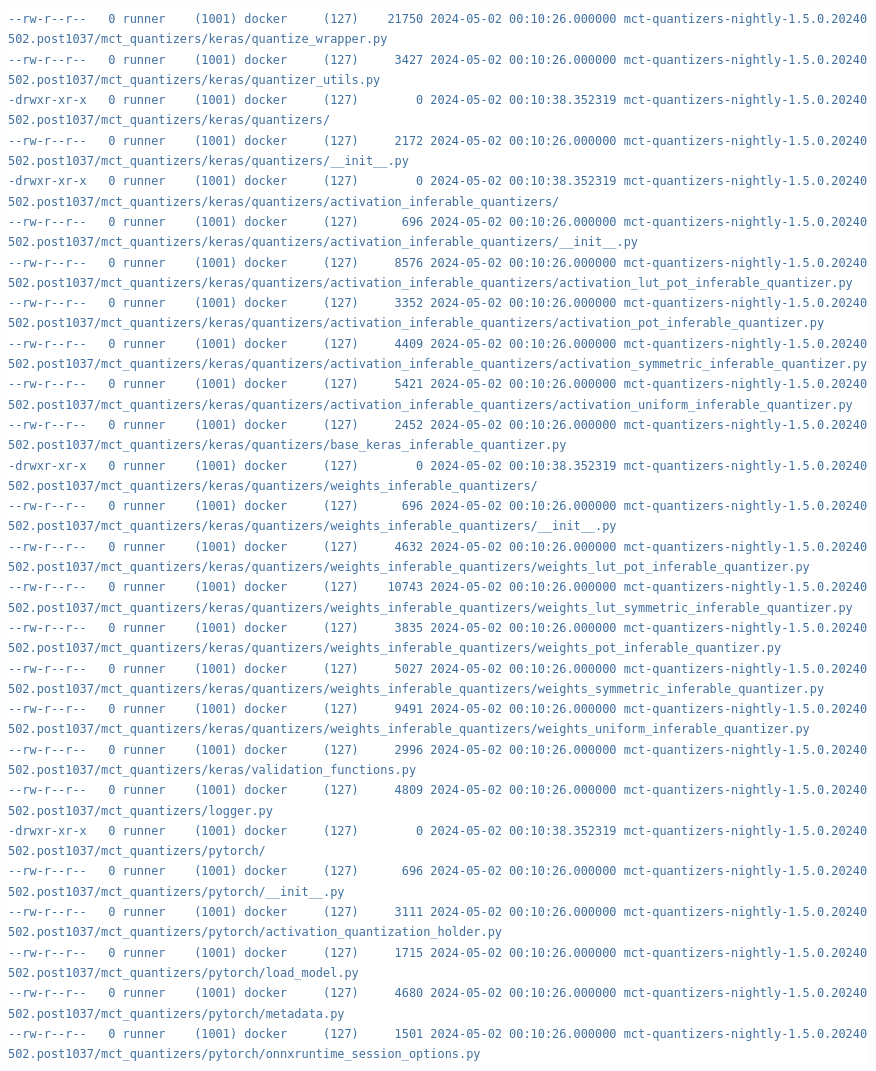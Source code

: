 ```diff
--rw-r--r--   0 runner    (1001) docker     (127)    21750 2024-05-02 00:10:26.000000 mct-quantizers-nightly-1.5.0.20240502.post1037/mct_quantizers/keras/quantize_wrapper.py
--rw-r--r--   0 runner    (1001) docker     (127)     3427 2024-05-02 00:10:26.000000 mct-quantizers-nightly-1.5.0.20240502.post1037/mct_quantizers/keras/quantizer_utils.py
-drwxr-xr-x   0 runner    (1001) docker     (127)        0 2024-05-02 00:10:38.352319 mct-quantizers-nightly-1.5.0.20240502.post1037/mct_quantizers/keras/quantizers/
--rw-r--r--   0 runner    (1001) docker     (127)     2172 2024-05-02 00:10:26.000000 mct-quantizers-nightly-1.5.0.20240502.post1037/mct_quantizers/keras/quantizers/__init__.py
-drwxr-xr-x   0 runner    (1001) docker     (127)        0 2024-05-02 00:10:38.352319 mct-quantizers-nightly-1.5.0.20240502.post1037/mct_quantizers/keras/quantizers/activation_inferable_quantizers/
--rw-r--r--   0 runner    (1001) docker     (127)      696 2024-05-02 00:10:26.000000 mct-quantizers-nightly-1.5.0.20240502.post1037/mct_quantizers/keras/quantizers/activation_inferable_quantizers/__init__.py
--rw-r--r--   0 runner    (1001) docker     (127)     8576 2024-05-02 00:10:26.000000 mct-quantizers-nightly-1.5.0.20240502.post1037/mct_quantizers/keras/quantizers/activation_inferable_quantizers/activation_lut_pot_inferable_quantizer.py
--rw-r--r--   0 runner    (1001) docker     (127)     3352 2024-05-02 00:10:26.000000 mct-quantizers-nightly-1.5.0.20240502.post1037/mct_quantizers/keras/quantizers/activation_inferable_quantizers/activation_pot_inferable_quantizer.py
--rw-r--r--   0 runner    (1001) docker     (127)     4409 2024-05-02 00:10:26.000000 mct-quantizers-nightly-1.5.0.20240502.post1037/mct_quantizers/keras/quantizers/activation_inferable_quantizers/activation_symmetric_inferable_quantizer.py
--rw-r--r--   0 runner    (1001) docker     (127)     5421 2024-05-02 00:10:26.000000 mct-quantizers-nightly-1.5.0.20240502.post1037/mct_quantizers/keras/quantizers/activation_inferable_quantizers/activation_uniform_inferable_quantizer.py
--rw-r--r--   0 runner    (1001) docker     (127)     2452 2024-05-02 00:10:26.000000 mct-quantizers-nightly-1.5.0.20240502.post1037/mct_quantizers/keras/quantizers/base_keras_inferable_quantizer.py
-drwxr-xr-x   0 runner    (1001) docker     (127)        0 2024-05-02 00:10:38.352319 mct-quantizers-nightly-1.5.0.20240502.post1037/mct_quantizers/keras/quantizers/weights_inferable_quantizers/
--rw-r--r--   0 runner    (1001) docker     (127)      696 2024-05-02 00:10:26.000000 mct-quantizers-nightly-1.5.0.20240502.post1037/mct_quantizers/keras/quantizers/weights_inferable_quantizers/__init__.py
--rw-r--r--   0 runner    (1001) docker     (127)     4632 2024-05-02 00:10:26.000000 mct-quantizers-nightly-1.5.0.20240502.post1037/mct_quantizers/keras/quantizers/weights_inferable_quantizers/weights_lut_pot_inferable_quantizer.py
--rw-r--r--   0 runner    (1001) docker     (127)    10743 2024-05-02 00:10:26.000000 mct-quantizers-nightly-1.5.0.20240502.post1037/mct_quantizers/keras/quantizers/weights_inferable_quantizers/weights_lut_symmetric_inferable_quantizer.py
--rw-r--r--   0 runner    (1001) docker     (127)     3835 2024-05-02 00:10:26.000000 mct-quantizers-nightly-1.5.0.20240502.post1037/mct_quantizers/keras/quantizers/weights_inferable_quantizers/weights_pot_inferable_quantizer.py
--rw-r--r--   0 runner    (1001) docker     (127)     5027 2024-05-02 00:10:26.000000 mct-quantizers-nightly-1.5.0.20240502.post1037/mct_quantizers/keras/quantizers/weights_inferable_quantizers/weights_symmetric_inferable_quantizer.py
--rw-r--r--   0 runner    (1001) docker     (127)     9491 2024-05-02 00:10:26.000000 mct-quantizers-nightly-1.5.0.20240502.post1037/mct_quantizers/keras/quantizers/weights_inferable_quantizers/weights_uniform_inferable_quantizer.py
--rw-r--r--   0 runner    (1001) docker     (127)     2996 2024-05-02 00:10:26.000000 mct-quantizers-nightly-1.5.0.20240502.post1037/mct_quantizers/keras/validation_functions.py
--rw-r--r--   0 runner    (1001) docker     (127)     4809 2024-05-02 00:10:26.000000 mct-quantizers-nightly-1.5.0.20240502.post1037/mct_quantizers/logger.py
-drwxr-xr-x   0 runner    (1001) docker     (127)        0 2024-05-02 00:10:38.352319 mct-quantizers-nightly-1.5.0.20240502.post1037/mct_quantizers/pytorch/
--rw-r--r--   0 runner    (1001) docker     (127)      696 2024-05-02 00:10:26.000000 mct-quantizers-nightly-1.5.0.20240502.post1037/mct_quantizers/pytorch/__init__.py
--rw-r--r--   0 runner    (1001) docker     (127)     3111 2024-05-02 00:10:26.000000 mct-quantizers-nightly-1.5.0.20240502.post1037/mct_quantizers/pytorch/activation_quantization_holder.py
--rw-r--r--   0 runner    (1001) docker     (127)     1715 2024-05-02 00:10:26.000000 mct-quantizers-nightly-1.5.0.20240502.post1037/mct_quantizers/pytorch/load_model.py
--rw-r--r--   0 runner    (1001) docker     (127)     4680 2024-05-02 00:10:26.000000 mct-quantizers-nightly-1.5.0.20240502.post1037/mct_quantizers/pytorch/metadata.py
--rw-r--r--   0 runner    (1001) docker     (127)     1501 2024-05-02 00:10:26.000000 mct-quantizers-nightly-1.5.0.20240502.post1037/mct_quantizers/pytorch/onnxruntime_session_options.py
```
